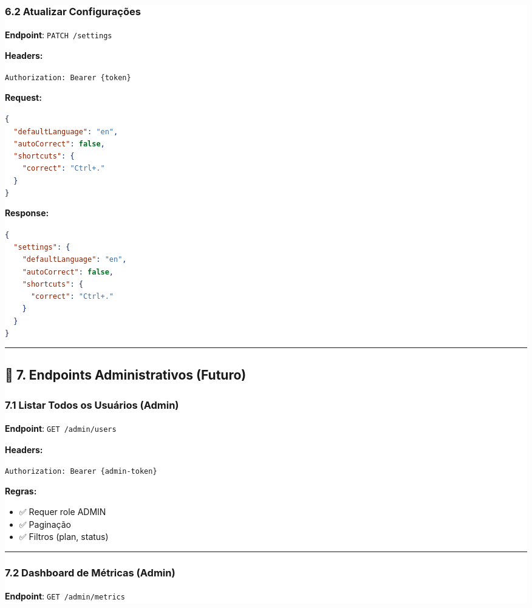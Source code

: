 
### 6.2 Atualizar Configurações
**Endpoint**: `PATCH /settings`

**Headers:**
```
Authorization: Bearer {token}
```

**Request:**
```json
{
  "defaultLanguage": "en",
  "autoCorrect": false,
  "shortcuts": {
    "correct": "Ctrl+."
  }
}
```

**Response:**
```json
{
  "settings": {
    "defaultLanguage": "en",
    "autoCorrect": false,
    "shortcuts": {
      "correct": "Ctrl+."
    }
  }
}
```

---

## 🔧 7. Endpoints Administrativos (Futuro)

### 7.1 Listar Todos os Usuários (Admin)
**Endpoint**: `GET /admin/users`

**Headers:**
```
Authorization: Bearer {admin-token}
```

**Regras:**
- ✅ Requer role ADMIN
- ✅ Paginação
- ✅ Filtros (plan, status)

---

### 7.2 Dashboard de Métricas (Admin)
**Endpoint**: `GET /admin/metrics`

